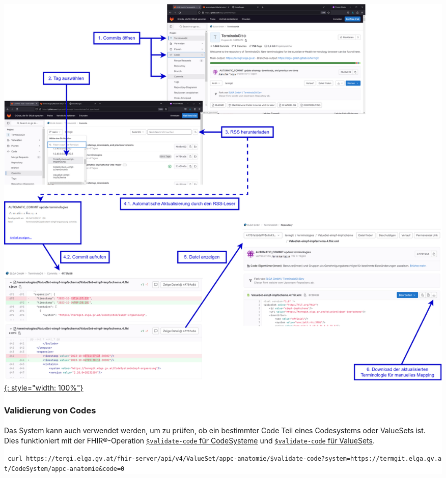 [![manual-import](input/images/manual_import_de.drawio.png "manual-import"){: style="width: 100%"}](input/images/manual_import_de.drawio.png)

### Validierung von Codes

Das System kann auch verwendet werden, um zu prüfen, ob ein bestimmter Code Teil eines Codesystems oder ValueSets ist. Dies funktioniert mit der FHIR®-Operation [`$validate-code` für CodeSysteme](http://www.hl7.org/fhir/codesystem-operation-validate-code.html) und [`$validate-code` für ValueSets](http://www.hl7.org/fhir/valueset-operation-validate-code.html).

     curl https://tergi.elga.gv.at/fhir-server/api/v4/ValueSet/appc-anatomie/$validate-code?system=https://termgit.elga.gv.at/CodeSystem/appc-anatomie&code=0
